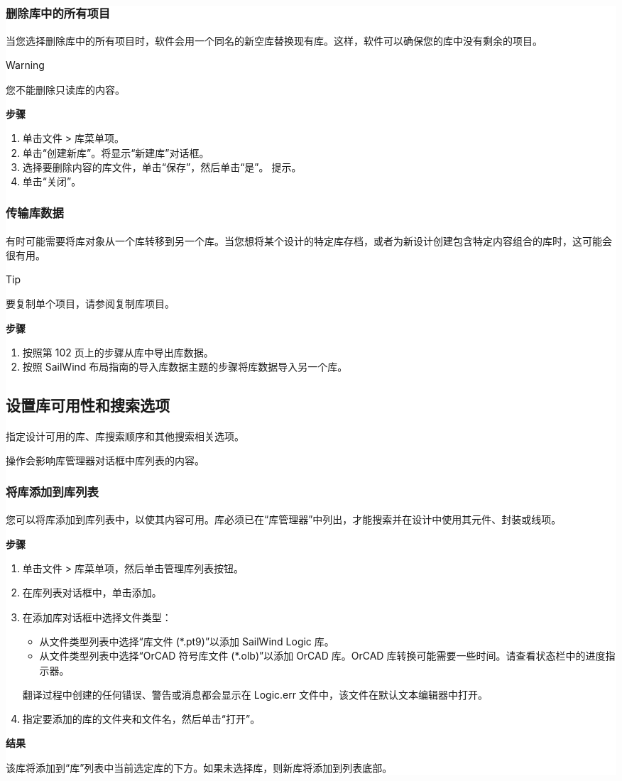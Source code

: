 ### 删除库中的所有项目

当您选择删除库中的所有项目时，软件会用一个同名的新空库替换现有库。这样，软件可以确保您的库中没有剩余的项目。

> [!WARNING]
>
> 您不能删除只读库的内容。

**步骤**

1. 单击文件 > 库菜单项。
2. 单击“创建新库”。将显示“新建库”对话框。
3. 选择要删除内容的库文件，单击“保存”，然后单击“是”。
提示。
4. 单击“关闭”。

### 传输库数据

有时可能需要将库对象从一个库转移到另一个库。当您想将某个设计的特定库存档，或者为新设计创建包含特定内容组合的库时，这可能会很有用。

> [!TIP]
> 
> 要复制单个项目，请参阅复制库项目。


**步骤**

1. 按照第 102 页上的步骤从库中导出库数据。
2. 按照 SailWind 布局指南的导入库数据主题的步骤将库数据导入另一个库。

## 设置库可用性和搜索选项

指定设计可用的库、库搜索顺序和其他搜索相关选项。

操作会影响库管理器对话框中库列表的内容。

### 将库添加到库列表

您可以将库添加到库列表中，以使其内容可用。库必须已在“库管理器”中列出，才能搜索并在设计中使用其元件、封装或线项。

**步骤**

1. 单击文件 > 库菜单项，然后单击管理库列表按钮。

2. 在库列表对话框中，单击添加。

3. 在添加库对话框中选择文件类型：

   - 从文件类型列表中选择“库文件 (\*.pt9)”以添加 SailWind Logic 库。
   - 从文件类型列表中选择“OrCAD 符号库文件 (\*.olb)”以添加 OrCAD 库。OrCAD 库转换可能需要一些时间。请查看状态栏中的进度指示器。

   翻译过程中创建的任何错误、警告或消息都会显示在 Logic.err 文件中，该文件在默认文本编辑器中打开。

4. 指定要添加的库的文件夹和文件名，然后单击“打开”。

**结果**

该库将添加到“库”列表中当前选定库的下方。如果未选择库，则新库将添加到列表底部。
